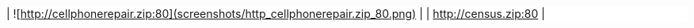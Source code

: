 | ![http://cellphonerepair.zip:80](screenshots/http_cellphonerepair.zip_80.png) |
| http://census.zip:80 |